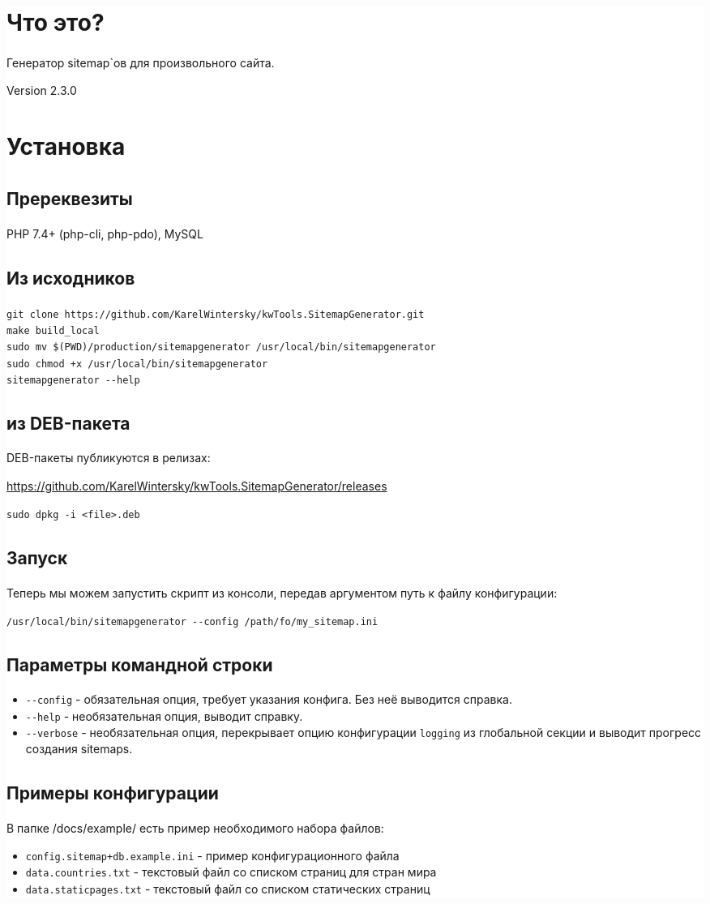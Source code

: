 # Что это?

Генератор sitemap`ов для произвольного сайта. 

Version 2.3.0

# Установка

## Пререквезиты

PHP 7.4+ (php-cli, php-pdo), MySQL

## Из исходников

```
git clone https://github.com/KarelWintersky/kwTools.SitemapGenerator.git
make build_local
sudo mv $(PWD)/production/sitemapgenerator /usr/local/bin/sitemapgenerator
sudo chmod +x /usr/local/bin/sitemapgenerator
sitemapgenerator --help
```

## из DEB-пакета

DEB-пакеты публикуются в релизах:

https://github.com/KarelWintersky/kwTools.SitemapGenerator/releases
```
sudo dpkg -i <file>.deb
```

## Запуск

Теперь мы можем запустить скрипт из консоли, передав аргументом путь к файлу конфигурации:

```
/usr/local/bin/sitemapgenerator --config /path/fo/my_sitemap.ini
```

## Параметры командной строки

- `--config` - обязательная опция, требует указания конфига. Без неё выводится справка.
- `--help` - необязательная опция, выводит справку.
- `--verbose` - необязательная опция, перекрывает опцию конфигурации `logging` из глобальной секции и выводит прогресс создания sitemaps. 

## Примеры конфигурации

В папке /docs/example/ есть пример необходимого набора файлов:

- `config.sitemap+db.example.ini` - пример конфигурационного файла
- `data.countries.txt` - текстовый файл со списком страниц для стран мира
- `data.staticpages.txt` - текстовый файл со списком статических страниц
